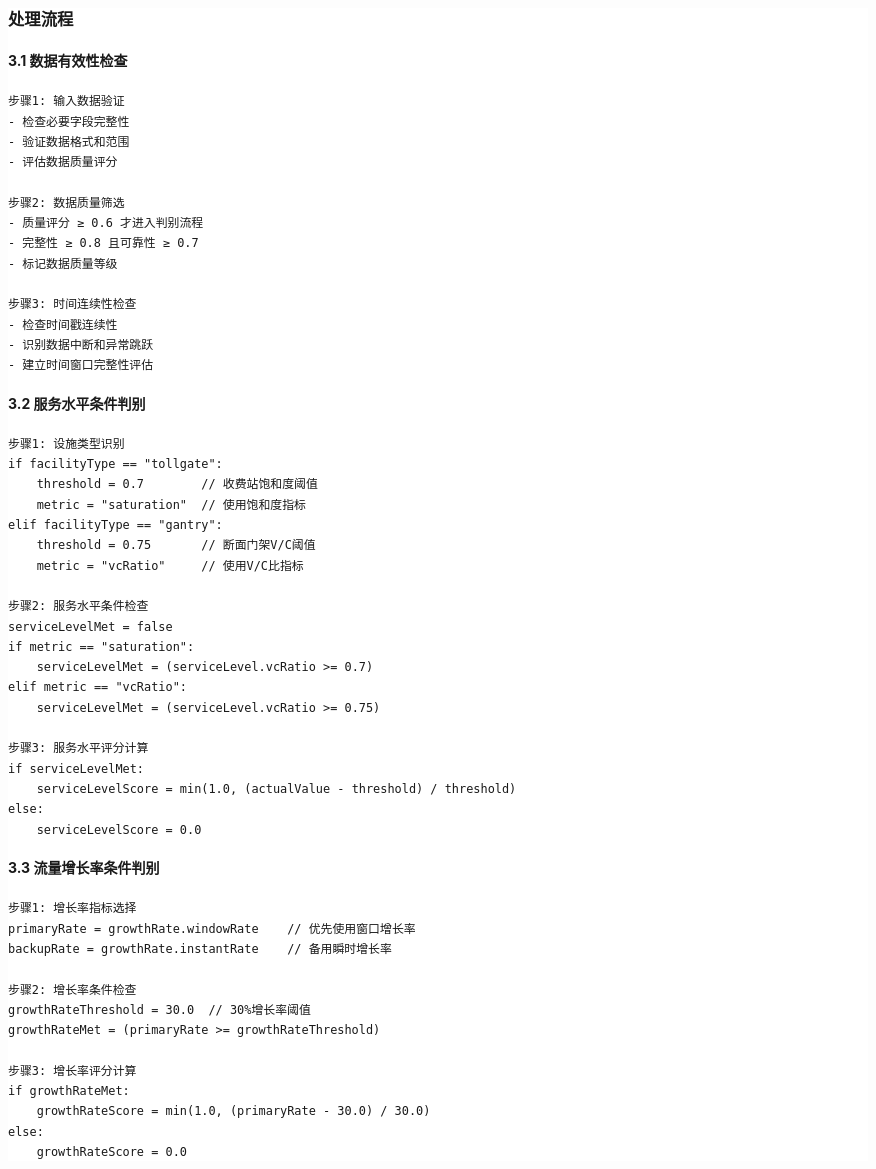 ### 处理流程

#### 3.1 数据有效性检查
```
步骤1: 输入数据验证
- 检查必要字段完整性
- 验证数据格式和范围
- 评估数据质量评分

步骤2: 数据质量筛选
- 质量评分 ≥ 0.6 才进入判别流程
- 完整性 ≥ 0.8 且可靠性 ≥ 0.7
- 标记数据质量等级

步骤3: 时间连续性检查
- 检查时间戳连续性
- 识别数据中断和异常跳跃
- 建立时间窗口完整性评估
```

#### 3.2 服务水平条件判别
```
步骤1: 设施类型识别
if facilityType == "tollgate":
    threshold = 0.7        // 收费站饱和度阈值
    metric = "saturation"  // 使用饱和度指标
elif facilityType == "gantry":
    threshold = 0.75       // 断面门架V/C阈值
    metric = "vcRatio"     // 使用V/C比指标

步骤2: 服务水平条件检查
serviceLevelMet = false
if metric == "saturation":
    serviceLevelMet = (serviceLevel.vcRatio >= 0.7)
elif metric == "vcRatio":
    serviceLevelMet = (serviceLevel.vcRatio >= 0.75)

步骤3: 服务水平评分计算
if serviceLevelMet:
    serviceLevelScore = min(1.0, (actualValue - threshold) / threshold)
else:
    serviceLevelScore = 0.0
```

#### 3.3 流量增长率条件判别
```
步骤1: 增长率指标选择
primaryRate = growthRate.windowRate    // 优先使用窗口增长率
backupRate = growthRate.instantRate    // 备用瞬时增长率

步骤2: 增长率条件检查
growthRateThreshold = 30.0  // 30%增长率阈值
growthRateMet = (primaryRate >= growthRateThreshold)

步骤3: 增长率评分计算
if growthRateMet:
    growthRateScore = min(1.0, (primaryRate - 30.0) / 30.0)
else:
    growthRateScore = 0.0
```
